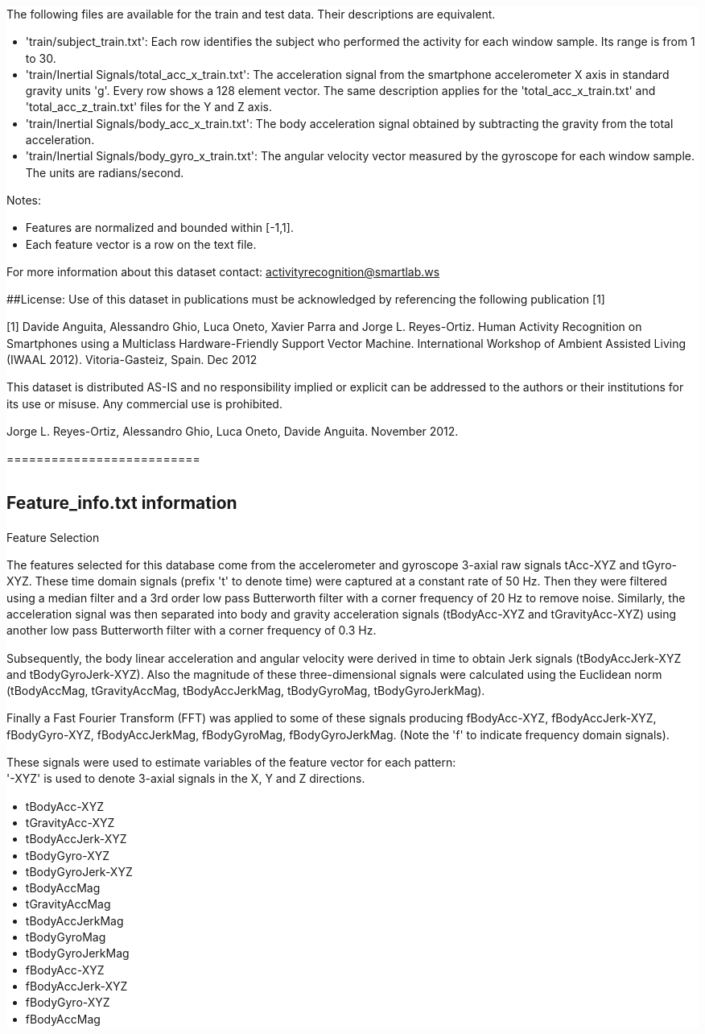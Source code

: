 The following files are available for the train and test data. Their descriptions are equivalent. 
* 'train/subject_train.txt': Each row identifies the subject who performed the activity for each window sample. Its range is from 1 to 30. 
* 'train/Inertial Signals/total_acc_x_train.txt': The acceleration signal from the smartphone accelerometer X axis in standard gravity units 'g'. Every row shows a 128 element vector. The same description applies for the 'total_acc_x_train.txt' and 'total_acc_z_train.txt' files for the Y and Z axis. 
* 'train/Inertial Signals/body_acc_x_train.txt': The body acceleration signal obtained by subtracting the gravity from the total acceleration. 
* 'train/Inertial Signals/body_gyro_x_train.txt': The angular velocity vector measured by the gyroscope for each window sample. The units are radians/second. 

Notes: 
* Features are normalized and bounded within [-1,1].
* Each feature vector is a row on the text file.

For more information about this dataset contact: activityrecognition@smartlab.ws

##License:
Use of this dataset in publications must be acknowledged by referencing the following publication [1] 

[1] Davide Anguita, Alessandro Ghio, Luca Oneto, Xavier Parra and Jorge L. Reyes-Ortiz. Human Activity Recognition on Smartphones using a Multiclass Hardware-Friendly Support Vector Machine. International Workshop of Ambient Assisted Living (IWAAL 2012). Vitoria-Gasteiz, Spain. Dec 2012

This dataset is distributed AS-IS and no responsibility implied or explicit can be addressed to the authors or their institutions for its use or misuse. Any commercial use is prohibited.

Jorge L. Reyes-Ortiz, Alessandro Ghio, Luca Oneto, Davide Anguita. November 2012.

==========================
## Feature_info.txt information

Feature Selection 

The features selected for this database come from the accelerometer and gyroscope 3-axial raw signals tAcc-XYZ and tGyro-XYZ. These time domain signals (prefix 't' to denote time) were captured at a constant rate of 50 Hz. Then they were filtered using a median filter and a 3rd order low pass Butterworth filter with a corner frequency of 20 Hz to remove noise. Similarly, the acceleration signal was then separated into body and gravity acceleration signals (tBodyAcc-XYZ and tGravityAcc-XYZ) using another low pass Butterworth filter with a corner frequency of 0.3 Hz. 

Subsequently, the body linear acceleration and angular velocity were derived in time to obtain Jerk signals (tBodyAccJerk-XYZ and tBodyGyroJerk-XYZ). Also the magnitude of these three-dimensional signals were calculated using the Euclidean norm (tBodyAccMag, tGravityAccMag, tBodyAccJerkMag, tBodyGyroMag, tBodyGyroJerkMag). 

Finally a Fast Fourier Transform (FFT) was applied to some of these signals producing fBodyAcc-XYZ, fBodyAccJerk-XYZ, fBodyGyro-XYZ, fBodyAccJerkMag, fBodyGyroMag, fBodyGyroJerkMag. (Note the 'f' to indicate frequency domain signals). 

These signals were used to estimate variables of the feature vector for each pattern:  
'-XYZ' is used to denote 3-axial signals in the X, Y and Z directions.
* tBodyAcc-XYZ
* tGravityAcc-XYZ
* tBodyAccJerk-XYZ
* tBodyGyro-XYZ
* tBodyGyroJerk-XYZ
* tBodyAccMag
* tGravityAccMag
* tBodyAccJerkMag
* tBodyGyroMag
* tBodyGyroJerkMag
* fBodyAcc-XYZ
* fBodyAccJerk-XYZ
* fBodyGyro-XYZ
* fBodyAccMag